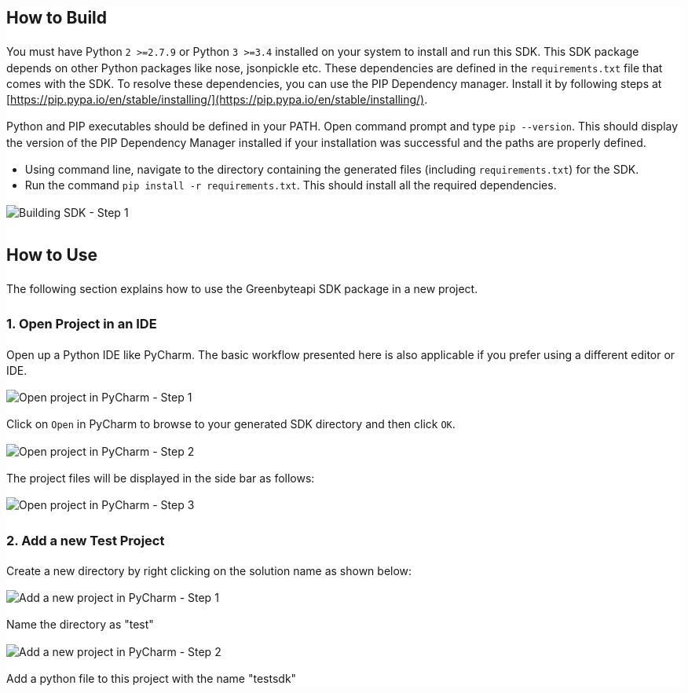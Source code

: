 
## How to Build


You must have Python ```2 >=2.7.9``` or Python ```3 >=3.4``` installed on your system to install and run this SDK. This SDK package depends on other Python packages like nose, jsonpickle etc. 
These dependencies are defined in the ```requirements.txt``` file that comes with the SDK.
To resolve these dependencies, you can use the PIP Dependency manager. Install it by following steps at [https://pip.pypa.io/en/stable/installing/](https://pip.pypa.io/en/stable/installing/).

Python and PIP executables should be defined in your PATH. Open command prompt and type ```pip --version```.
This should display the version of the PIP Dependency Manager installed if your installation was successful and the paths are properly defined.

* Using command line, navigate to the directory containing the generated files (including ```requirements.txt```) for the SDK.
* Run the command ```pip install -r requirements.txt```. This should install all the required dependencies.

![Building SDK - Step 1](https://apidocs.io/illustration/python?step=installDependencies&workspaceFolder=Greenbyte%20API-Python)


## How to Use

The following section explains how to use the Greenbyteapi SDK package in a new project.

### 1. Open Project in an IDE

Open up a Python IDE like PyCharm. The basic workflow presented here is also applicable if you prefer using a different editor or IDE.

![Open project in PyCharm - Step 1](https://apidocs.io/illustration/python?step=pyCharm)

Click on ```Open``` in PyCharm to browse to your generated SDK directory and then click ```OK```.

![Open project in PyCharm - Step 2](https://apidocs.io/illustration/python?step=openProject0&workspaceFolder=Greenbyte%20API-Python)     

The project files will be displayed in the side bar as follows:

![Open project in PyCharm - Step 3](https://apidocs.io/illustration/python?step=openProject1&workspaceFolder=Greenbyte%20API-Python&projectName=greenbyteapi)     

### 2. Add a new Test Project

Create a new directory by right clicking on the solution name as shown below:

![Add a new project in PyCharm - Step 1](https://apidocs.io/illustration/python?step=createDirectory&workspaceFolder=Greenbyte%20API-Python&projectName=greenbyteapi)

Name the directory as "test"

![Add a new project in PyCharm - Step 2](https://apidocs.io/illustration/python?step=nameDirectory)
   
Add a python file to this project with the name "testsdk"
